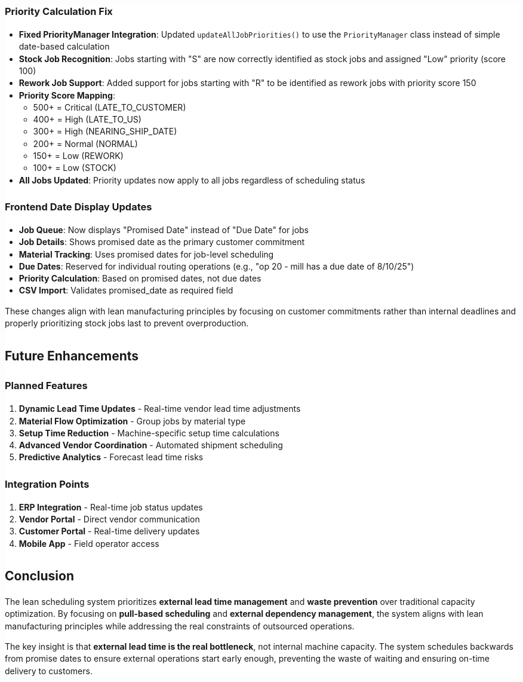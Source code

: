 ### Priority Calculation Fix
- **Fixed PriorityManager Integration**: Updated `updateAllJobPriorities()` to use the `PriorityManager` class instead of simple date-based calculation
- **Stock Job Recognition**: Jobs starting with "S" are now correctly identified as stock jobs and assigned "Low" priority (score 100)
- **Rework Job Support**: Added support for jobs starting with "R" to be identified as rework jobs with priority score 150
- **Priority Score Mapping**: 
  - 500+ = Critical (LATE_TO_CUSTOMER)
  - 400+ = High (LATE_TO_US) 
  - 300+ = High (NEARING_SHIP_DATE)
  - 200+ = Normal (NORMAL)
  - 150+ = Low (REWORK)
  - 100+ = Low (STOCK)
- **All Jobs Updated**: Priority updates now apply to all jobs regardless of scheduling status

### Frontend Date Display Updates
- **Job Queue**: Now displays "Promised Date" instead of "Due Date" for jobs
- **Job Details**: Shows promised date as the primary customer commitment
- **Material Tracking**: Uses promised dates for job-level scheduling
- **Due Dates**: Reserved for individual routing operations (e.g., "op 20 - mill has a due date of 8/10/25")
- **Priority Calculation**: Based on promised dates, not due dates
- **CSV Import**: Validates promised_date as required field

These changes align with lean manufacturing principles by focusing on customer commitments rather than internal deadlines and properly prioritizing stock jobs last to prevent overproduction.

## Future Enhancements

### Planned Features
1. **Dynamic Lead Time Updates** - Real-time vendor lead time adjustments
2. **Material Flow Optimization** - Group jobs by material type
3. **Setup Time Reduction** - Machine-specific setup time calculations
4. **Advanced Vendor Coordination** - Automated shipment scheduling
5. **Predictive Analytics** - Forecast lead time risks

### Integration Points
1. **ERP Integration** - Real-time job status updates
2. **Vendor Portal** - Direct vendor communication
3. **Customer Portal** - Real-time delivery updates
4. **Mobile App** - Field operator access

## Conclusion

The lean scheduling system prioritizes **external lead time management** and **waste prevention** over traditional capacity optimization. By focusing on **pull-based scheduling** and **external dependency management**, the system aligns with lean manufacturing principles while addressing the real constraints of outsourced operations.

The key insight is that **external lead time is the real bottleneck**, not internal machine capacity. The system schedules backwards from promise dates to ensure external operations start early enough, preventing the waste of waiting and ensuring on-time delivery to customers.

